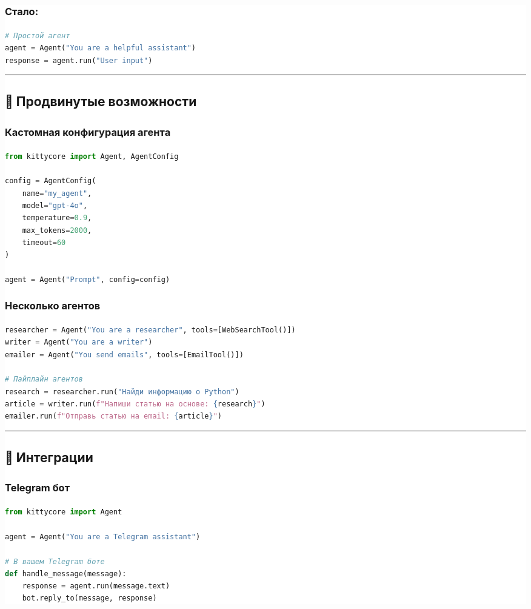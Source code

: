 ### Стало:
```python
# Простой агент
agent = Agent("You are a helpful assistant")
response = agent.run("User input")
```

---

## 🚀 Продвинутые возможности

### Кастомная конфигурация агента

```python
from kittycore import Agent, AgentConfig

config = AgentConfig(
    name="my_agent",
    model="gpt-4o",
    temperature=0.9,
    max_tokens=2000,
    timeout=60
)

agent = Agent("Prompt", config=config)
```

### Несколько агентов

```python
researcher = Agent("You are a researcher", tools=[WebSearchTool()])
writer = Agent("You are a writer")
emailer = Agent("You send emails", tools=[EmailTool()])

# Пайплайн агентов
research = researcher.run("Найди информацию о Python")
article = writer.run(f"Напиши статью на основе: {research}")
emailer.run(f"Отправь статью на email: {article}")
```

---

## 🔌 Интеграции

### Telegram бот

```python
from kittycore import Agent

agent = Agent("You are a Telegram assistant")

# В вашем Telegram боте
def handle_message(message):
    response = agent.run(message.text)
    bot.reply_to(message, response)
```

